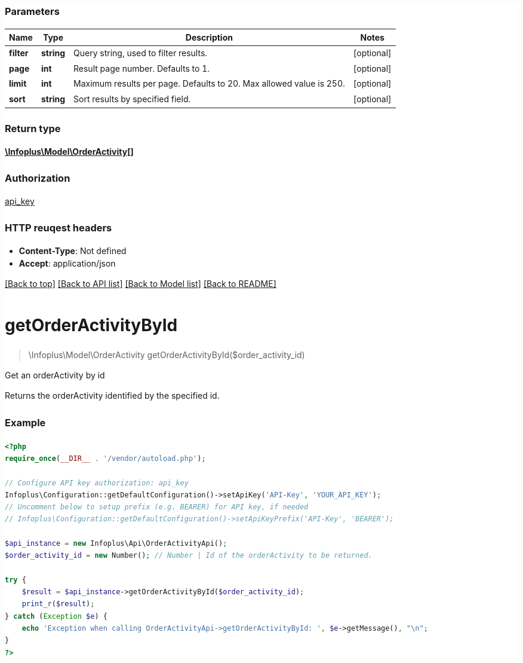### Parameters

Name | Type | Description  | Notes
------------- | ------------- | ------------- | -------------
 **filter** | **string**| Query string, used to filter results. | [optional] 
 **page** | **int**| Result page number.  Defaults to 1. | [optional] 
 **limit** | **int**| Maximum results per page.  Defaults to 20.  Max allowed value is 250. | [optional] 
 **sort** | **string**| Sort results by specified field. | [optional] 

### Return type

[**\Infoplus\Model\OrderActivity[]**](OrderActivity.md)

### Authorization

[api_key](../README.md#api_key)

### HTTP reuqest headers

 - **Content-Type**: Not defined
 - **Accept**: application/json

[[Back to top]](#) [[Back to API list]](../README.md#documentation-for-api-endpoints) [[Back to Model list]](../README.md#documentation-for-models) [[Back to README]](../README.md)

# **getOrderActivityById**
> \Infoplus\Model\OrderActivity getOrderActivityById($order_activity_id)

Get an orderActivity by id

Returns the orderActivity identified by the specified id.

### Example 
```php
<?php
require_once(__DIR__ . '/vendor/autoload.php');

// Configure API key authorization: api_key
Infoplus\Configuration::getDefaultConfiguration()->setApiKey('API-Key', 'YOUR_API_KEY');
// Uncomment below to setup prefix (e.g. BEARER) for API key, if needed
// Infoplus\Configuration::getDefaultConfiguration()->setApiKeyPrefix('API-Key', 'BEARER');

$api_instance = new Infoplus\Api\OrderActivityApi();
$order_activity_id = new Number(); // Number | Id of the orderActivity to be returned.

try { 
    $result = $api_instance->getOrderActivityById($order_activity_id);
    print_r($result);
} catch (Exception $e) {
    echo 'Exception when calling OrderActivityApi->getOrderActivityById: ', $e->getMessage(), "\n";
}
?>
```
